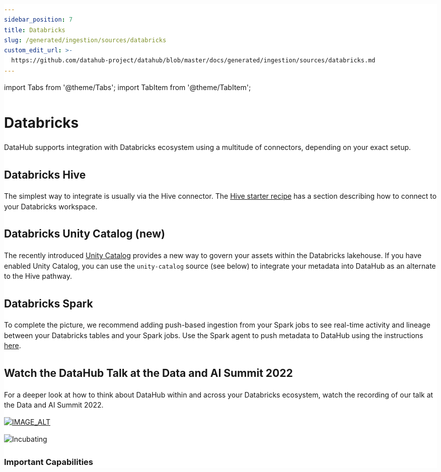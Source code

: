 ```yaml
---
sidebar_position: 7
title: Databricks
slug: /generated/ingestion/sources/databricks
custom_edit_url: >-
  https://github.com/datahub-project/datahub/blob/master/docs/generated/ingestion/sources/databricks.md
---
```


import Tabs from '@theme/Tabs';
import TabItem from '@theme/TabItem';

# Databricks

DataHub supports integration with Databricks ecosystem using a multitude of connectors, depending on your exact setup.

## Databricks Hive

The simplest way to integrate is usually via the Hive connector. The [Hive starter recipe](http://datahubproject.io/docs/generated/ingestion/sources/hive#starter-recipe) has a section describing how to connect to your Databricks workspace.

## Databricks Unity Catalog (new)

The recently introduced [Unity Catalog](https://www.databricks.com/product/unity-catalog) provides a new way to govern your assets within the Databricks lakehouse. If you have enabled Unity Catalog, you can use the `unity-catalog` source (see below) to integrate your metadata into DataHub as an alternate to the Hive pathway.

## Databricks Spark

To complete the picture, we recommend adding push-based ingestion from your Spark jobs to see real-time activity and lineage between your Databricks tables and your Spark jobs. Use the Spark agent to push metadata to DataHub using the instructions [here](../../../../metadata-integration/java/spark-lineage/README.md#configuration-instructions-databricks).

## Watch the DataHub Talk at the Data and AI Summit 2022

For a deeper look at how to think about DataHub within and across your Databricks ecosystem, watch the recording of our talk at the Data and AI Summit 2022.

[![IMAGE_ALT](../../../../../../../metadata-ingestion/docs/images/databricks/data_and_ai_summit_2022.png)](https://www.youtube.com/watch?v=SCP0PR3t7dc)

![Incubating](https://img.shields.io/badge/support%20status-incubating-blue)

### Important Capabilities
